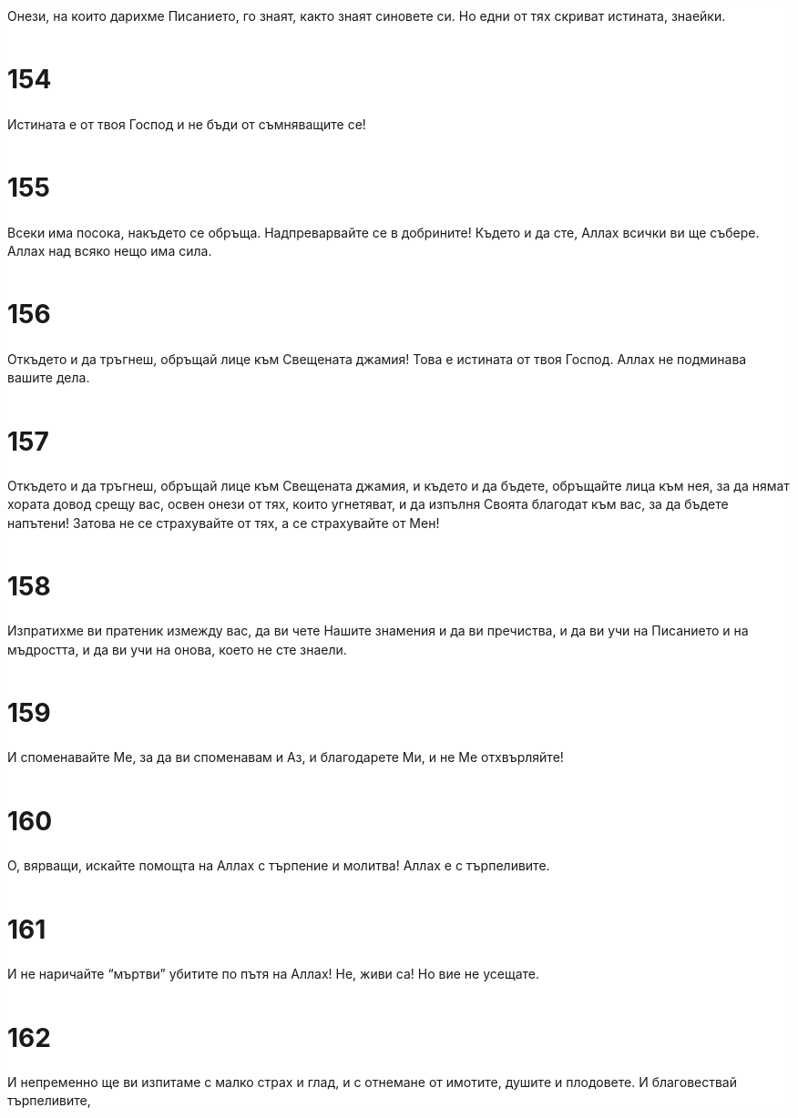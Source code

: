 Онези, на които дарихме Писанието, го знаят, както знаят синовете си. Но едни от тях скриват истината, знаейки.

# 154

Истината е от твоя Господ и не бъди от съмняващите се!

# 155

Всеки има посока, накъдето се обръща. Надпреварвайте се в добрините! Където и да сте, Аллах всички ви ще събере. Аллах над всяко нещо има сила.

# 156

Откъдето и да тръгнеш, обръщай лице към Свещената джамия! Това е истината от твоя Господ. Аллах не подминава вашите дела.

# 157

Откъдето и да тръгнеш, обръщай лице към Свещената джамия, и където и да бъдете, обръщайте лица към нея, за да нямат хората довод срещу вас, освен онези от тях, които угнетяват, и да изпълня Своята благодат към вас, за да бъдете напътени! Затова не се страхувайте от тях, а се страхувайте от Мен!

# 158

Изпратихме ви пратеник измежду вас, да ви чете Нашите знамения и да ви пречиства, и да ви учи на Писанието и на мъдростта, и да ви учи на онова, което не сте знаели.

# 159

И споменавайте Ме, за да ви споменавам и Аз, и благодарете Ми, и не Ме отхвърляйте!

# 160

О, вярващи, искайте помощта на Аллах с търпение и молитва! Аллах е с търпеливите.

# 161

И не наричайте “мъртви” убитите по пътя на Аллах! Не, живи са! Но вие не усещате.

# 162

И непременно ще ви изпитаме с малко страх и глад, и с отнемане от имотите, душите и плодовете. И благовествай търпеливите,
